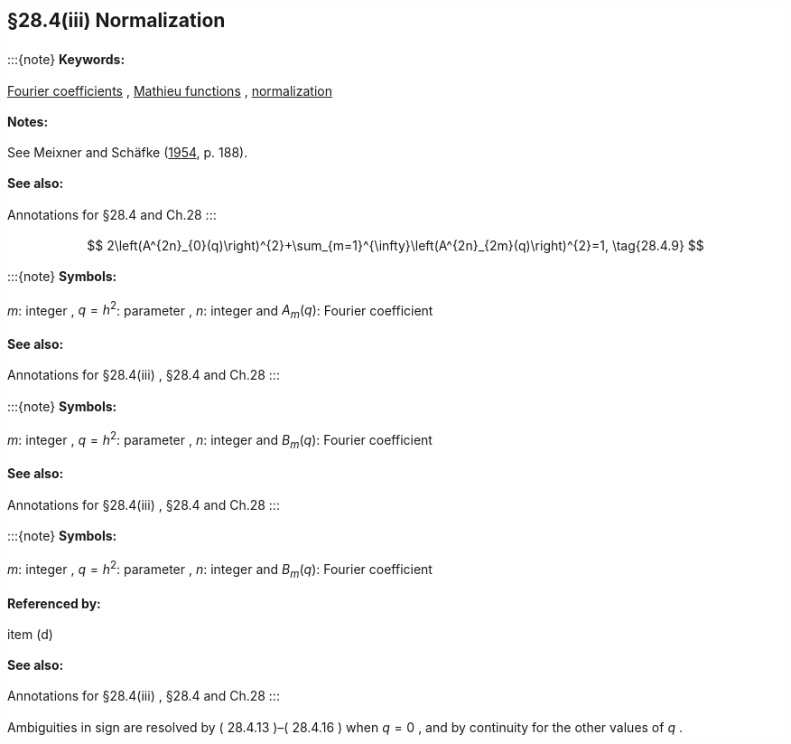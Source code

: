 
## §28.4(iii) Normalization

:::{note}
**Keywords:**

[Fourier coefficients](http://dlmf.nist.gov/search/search?q=Fourier%20coefficients) , [Mathieu functions](http://dlmf.nist.gov/search/search?q=Mathieu%20functions) , [normalization](http://dlmf.nist.gov/search/search?q=normalization)

**Notes:**

See Meixner and Schäfke ([1954](./bib/M.html#bib1598 "Mathieusche Funktionen und Sphäroidfunktionen mit Anwendungen auf physikalische und technische Probleme"), p. 188).

**See also:**

Annotations for §28.4 and Ch.28
:::


<a id="E9"></a>
$$
2\left(A^{2n}_{0}(q)\right)^{2}+\sum_{m=1}^{\infty}\left(A^{2n}_{2m}(q)\right)^{2}=1, \tag{28.4.9}
$$

:::{note}
**Symbols:**

$m$: integer , $q=h^{2}$: parameter , $n$: integer and $A_{m}(q)$: Fourier coefficient

**See also:**

Annotations for §28.4(iii) , §28.4 and Ch.28
:::

:::{note}
**Symbols:**

$m$: integer , $q=h^{2}$: parameter , $n$: integer and $B_{m}(q)$: Fourier coefficient

**See also:**

Annotations for §28.4(iii) , §28.4 and Ch.28
:::

:::{note}
**Symbols:**

$m$: integer , $q=h^{2}$: parameter , $n$: integer and $B_{m}(q)$: Fourier coefficient

**Referenced by:**

item (d)

**See also:**

Annotations for §28.4(iii) , §28.4 and Ch.28
:::

Ambiguities in sign are resolved by ( 28.4.13 )–( 28.4.16 ) when $q=0$ , and by continuity for the other values of $q$ .
